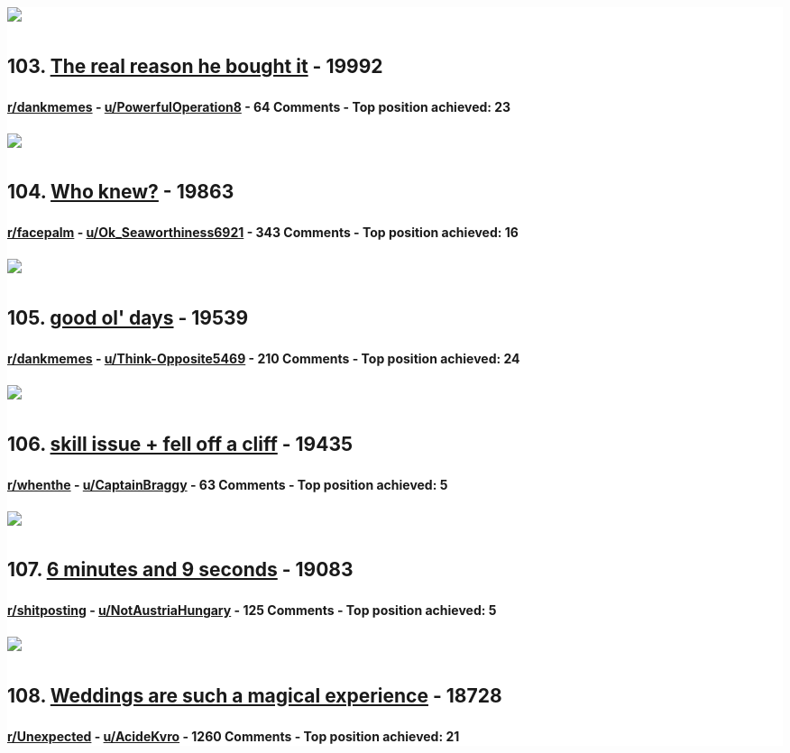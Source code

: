 <a href="https://i.imgur.com/Wznf8Zr.jpg"><img src="https://b.thumbs.redditmedia.com/DHVY9GL61azHVuy2ki6AQhCQwJRQeUfYVMR_aLJtvBM.jpg"></img></a>

## 103. [The real reason he bought it](http://reddit.com/r/dankmemes/comments/ucfjvx/the_real_reason_he_bought_it/) - 19992
#### [r/dankmemes](http://reddit.com/r/dankmemes) - [u/PowerfulOperation8](http://reddit.com/u/PowerfulOperation8) - 64 Comments - Top position achieved: 23

<a href="https://i.redd.it/gyvqekf49wv81.gif"><img src="https://b.thumbs.redditmedia.com/U4polzJU85OHBKjWVQfT6a0ZZKBAF9WOMAPZhdV14iY.jpg"></img></a>

## 104. [Who knew?](http://reddit.com/r/facepalm/comments/uco8zw/who_knew/) - 19863
#### [r/facepalm](http://reddit.com/r/facepalm) - [u/Ok_Seaworthiness6921](http://reddit.com/u/Ok_Seaworthiness6921) - 343 Comments - Top position achieved: 16

<a href="https://i.redd.it/cywz9qvq6yv81.jpg"><img src="https://b.thumbs.redditmedia.com/_wbpsjviDXcIntfCM5FNtJIs2gUme1yg0kTxqg7NlLU.jpg"></img></a>

## 105. [good ol' days](http://reddit.com/r/dankmemes/comments/ucir4v/good_ol_days/) - 19539
#### [r/dankmemes](http://reddit.com/r/dankmemes) - [u/Think-Opposite5469](http://reddit.com/u/Think-Opposite5469) - 210 Comments - Top position achieved: 24

<a href="https://i.redd.it/dap4gayfywv81.png"><img src="https://a.thumbs.redditmedia.com/sEUuw7J98BGFROvUhdSvjG7gFnbL_TdPHvdGxdXI9i4.jpg"></img></a>

## 106. [skill issue + fell off a cliff](http://reddit.com/r/whenthe/comments/uc527b/skill_issue_fell_off_a_cliff/) - 19435
#### [r/whenthe](http://reddit.com/r/whenthe) - [u/CaptainBraggy](http://reddit.com/u/CaptainBraggy) - 63 Comments - Top position achieved: 5

<a href="https://i.redd.it/600z7fpf4tv81.gif"><img src="https://a.thumbs.redditmedia.com/7b1VrVR9KDaWMuOXGNCJfqI4ADEFCEGbM4yK10-jxg4.jpg"></img></a>

## 107. [6 minutes and 9 seconds](http://reddit.com/r/shitposting/comments/uc7tj6/6_minutes_and_9_seconds/) - 19083
#### [r/shitposting](http://reddit.com/r/shitposting) - [u/NotAustriaHungary](http://reddit.com/u/NotAustriaHungary) - 125 Comments - Top position achieved: 5

<a href="https://i.redd.it/xe085el04uv81.gif"><img src="https://b.thumbs.redditmedia.com/QIdxZ-Z5KdhkVCNtEjrA8G744qZj1LKflXhi0K0r1Ko.jpg"></img></a>

## 108. [Weddings are such a magical experience](http://reddit.com/r/Unexpected/comments/ucfhbu/weddings_are_such_a_magical_experience/) - 18728
#### [r/Unexpected](http://reddit.com/r/Unexpected) - [u/AcideKvro](http://reddit.com/u/AcideKvro) - 1260 Comments - Top position achieved: 21
